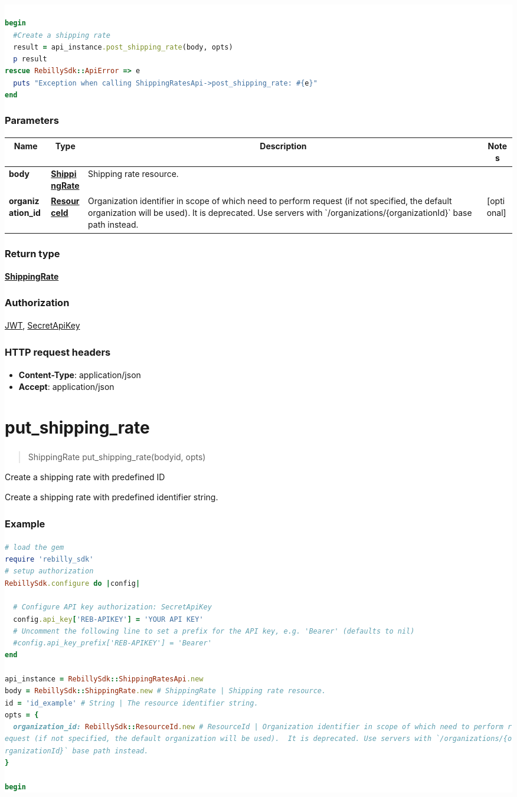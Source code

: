 ```ruby

begin
  #Create a shipping rate
  result = api_instance.post_shipping_rate(body, opts)
  p result
rescue RebillySdk::ApiError => e
  puts "Exception when calling ShippingRatesApi->post_shipping_rate: #{e}"
end
```

### Parameters

Name | Type | Description  | Notes
------------- | ------------- | ------------- | -------------
 **body** | [**ShippingRate**](ShippingRate.md)| Shipping rate resource. | 
 **organization_id** | [**ResourceId**](.md)| Organization identifier in scope of which need to perform request (if not specified, the default organization will be used).  It is deprecated. Use servers with &#x60;/organizations/{organizationId}&#x60; base path instead. | [optional] 

### Return type

[**ShippingRate**](ShippingRate.md)

### Authorization

[JWT](../README.md#JWT), [SecretApiKey](../README.md#SecretApiKey)

### HTTP request headers

 - **Content-Type**: application/json
 - **Accept**: application/json



# **put_shipping_rate**
> ShippingRate put_shipping_rate(bodyid, opts)

Create a shipping rate with predefined ID

Create a shipping rate with predefined identifier string. 

### Example
```ruby
# load the gem
require 'rebilly_sdk'
# setup authorization
RebillySdk.configure do |config|

  # Configure API key authorization: SecretApiKey
  config.api_key['REB-APIKEY'] = 'YOUR API KEY'
  # Uncomment the following line to set a prefix for the API key, e.g. 'Bearer' (defaults to nil)
  #config.api_key_prefix['REB-APIKEY'] = 'Bearer'
end

api_instance = RebillySdk::ShippingRatesApi.new
body = RebillySdk::ShippingRate.new # ShippingRate | Shipping rate resource.
id = 'id_example' # String | The resource identifier string.
opts = { 
  organization_id: RebillySdk::ResourceId.new # ResourceId | Organization identifier in scope of which need to perform request (if not specified, the default organization will be used).  It is deprecated. Use servers with `/organizations/{organizationId}` base path instead.
}

begin
```